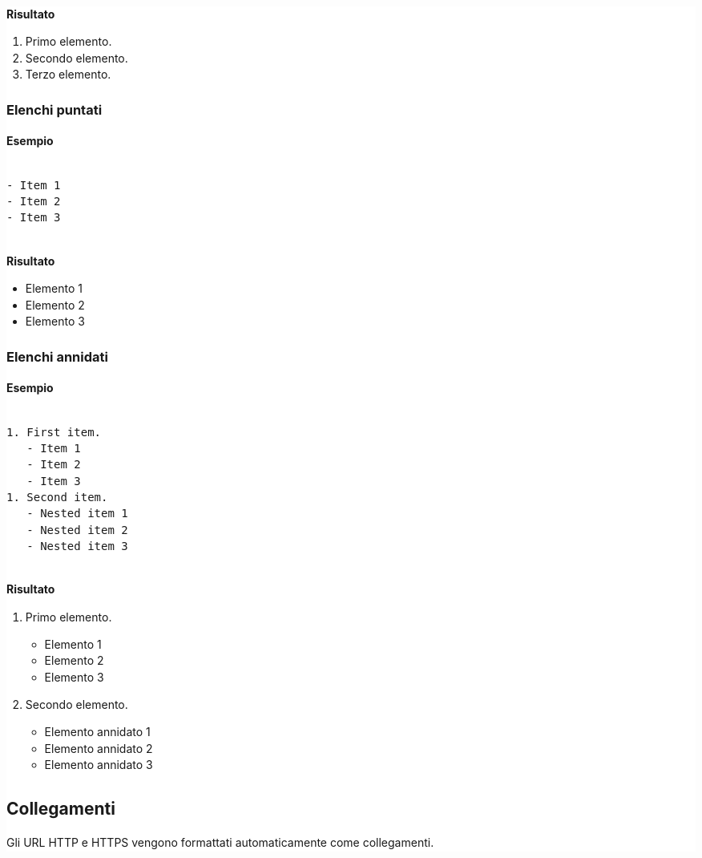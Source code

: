 **Risultato**

1. Primo elemento.
2. Secondo elemento.
3. Terzo elemento.

### <a name="bullet-lists"></a>Elenchi puntati

**Esempio**

<pre>

- Item 1
- Item 2
- Item 3

</pre>

**Risultato**

- Elemento 1
- Elemento 2
- Elemento 3

### <a name="nested-lists"></a>Elenchi annidati

**Esempio**
<pre>

1. First item.
   - Item 1
   - Item 2
   - Item 3
1. Second item.
   - Nested item 1
   - Nested item 2
   - Nested item 3

</pre>

**Risultato**  

1. Primo elemento.

    - Elemento 1
    - Elemento 2
    - Elemento 3
2. Secondo elemento.
    - Elemento annidato 1
    - Elemento annidato 2
    - Elemento annidato 3


## <a name="links"></a>Collegamenti

Gli URL HTTP e HTTPS vengono formattati automaticamente come collegamenti. 
